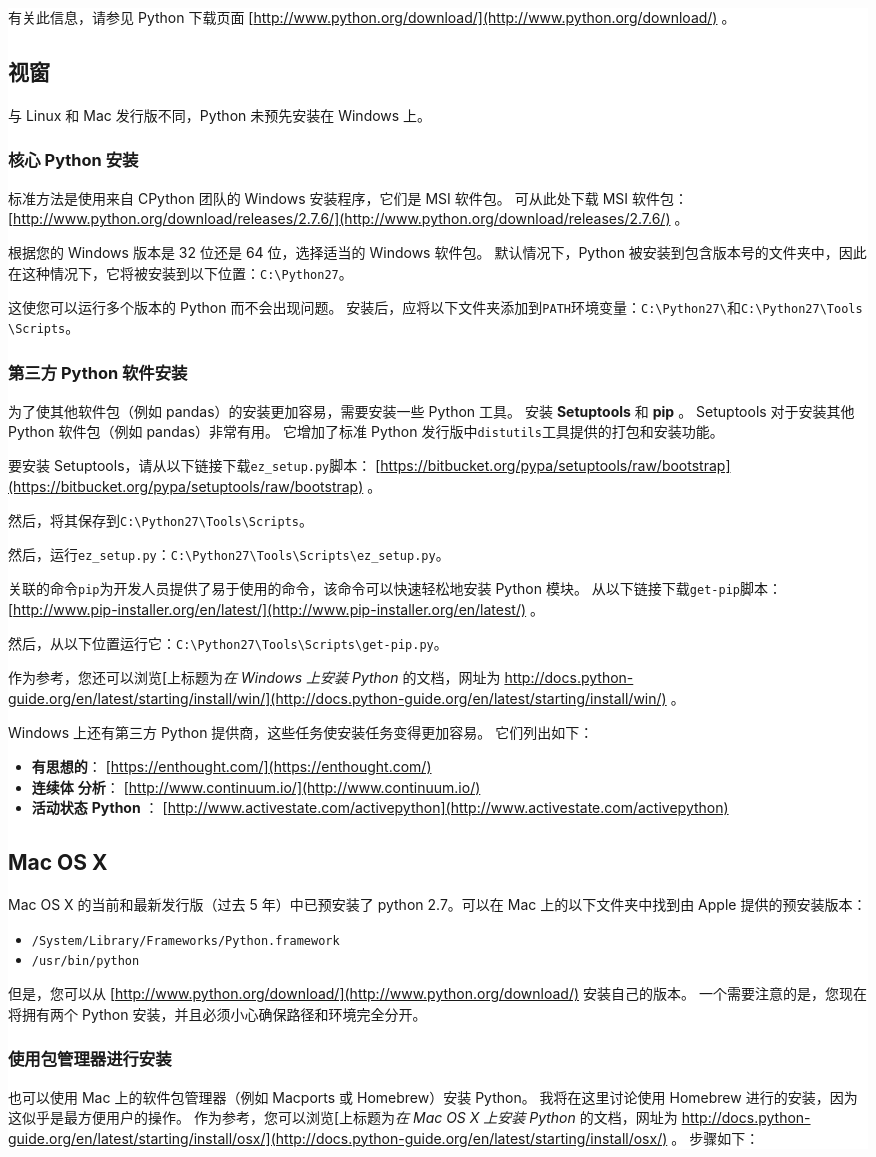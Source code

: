 有关此信息，请参见 Python 下载页面 [http://www.python.org/download/](http://www.python.org/download/) 。

## 视窗

与 Linux 和 Mac 发行版不同，Python 未预先安装在 Windows 上。

### 核心 Python 安装

标准方法是使用来自 CPython 团队的 Windows 安装程序，它们是 MSI 软件包。 可从此处下载 MSI 软件包： [http://www.python.org/download/releases/2.7.6/](http://www.python.org/download/releases/2.7.6/) 。

根据您的 Windows 版本是 32 位还是 64 位，选择适当的 Windows 软件包。 默认情况下，Python 被安装到包含版本号的文件夹中，因此在这种情况下，它将被安装到以下位置：`C:\Python27`。

这使您可以运行多个版本的 Python 而不会出现问题。 安装后，应将以下文件夹添加到`PATH`环境变量：`C:\Python27\`和`C:\Python27\Tools\Scripts`。

### 第三方 Python 软件安装

为了使其他软件包（例如 pandas）的安装更加容易，需要安装一些 Python 工具。 安装 **Setuptools** 和 **pip** 。 Setuptools 对于安装其他 Python 软件包（例如 pandas）非常有用。 它增加了标准 Python 发行版中`distutils`工具提供的打包和安装功能。

要安装 Setuptools，请从以下链接下载`ez_setup.py`脚本： [https://bitbucket.org/pypa/setuptools/raw/bootstrap](https://bitbucket.org/pypa/setuptools/raw/bootstrap) 。

然后，将其保存到`C:\Python27\Tools\Scripts`。

然后，运行`ez_setup.py`：`C:\Python27\Tools\Scripts\ez_setup.py`。

关联的命令`pip`为开发人员提供了易于使用的命令，该命令可以快速轻松地安装 Python 模块。 从以下链接下载`get-pip`脚本： [http://www.pip-installer.org/en/latest/](http://www.pip-installer.org/en/latest/) 。

然后，从以下位置运行它：`C:\Python27\Tools\Scripts\get-pip.py`。

作为参考，您还可以浏览[上标题为*在 Windows 上安装 Python* 的文档，网址为 http://docs.python-guide.org/en/latest/starting/install/win/](http://docs.python-guide.org/en/latest/starting/install/win/) 。

Windows 上还有第三方 Python 提供商，这些任务使安装任务变得更加容易。 它们列出如下：

*   **有思想的**： [https://enthought.com/](https://enthought.com/)
*   **连续体** **分析**： [http://www.continuum.io/](http://www.continuum.io/)
*   **活动状态** **Python** ： [http://www.activestate.com/activepython](http://www.activestate.com/activepython)

## Mac OS X

Mac OS X 的当前和最新发行版（过去 5 年）中已预安装了 python 2.7。可以在 Mac 上的以下文件夹中找到由 Apple 提供的预安装版本：

*   `/System/Library/Frameworks/Python.framework`
*   `/usr/bin/python`

但是，您可以从 [http://www.python.org/download/](http://www.python.org/download/) 安装自己的版本。 一个需要注意的是，您现在将拥有两个 Python 安装，并且必须小心确保路径和环境完全分开。

### 使用包管理器进行安装

也可以使用 Mac 上的软件包管理器（例如 Macports 或 Homebrew）安装 Python。 我将在这里讨论使用 Homebrew 进行的安装，因为这似乎是最方便用户的操作。 作为参考，您可以浏览[上标题为*在 Mac OS X 上安装 Python* 的文档，网址为 http://docs.python-guide.org/en/latest/starting/install/osx/](http://docs.python-guide.org/en/latest/starting/install/osx/) 。 步骤如下：
